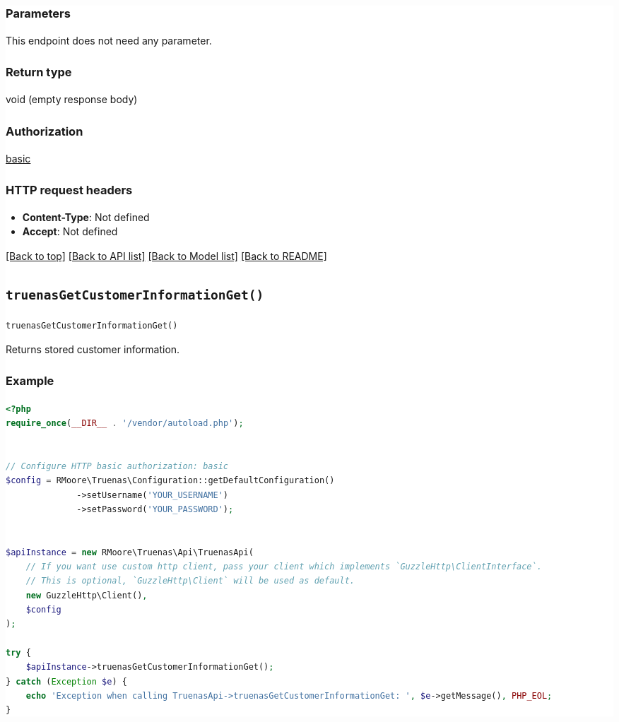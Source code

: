 ### Parameters

This endpoint does not need any parameter.

### Return type

void (empty response body)

### Authorization

[basic](../../README.md#basic)

### HTTP request headers

- **Content-Type**: Not defined
- **Accept**: Not defined

[[Back to top]](#) [[Back to API list]](../../README.md#endpoints)
[[Back to Model list]](../../README.md#models)
[[Back to README]](../../README.md)

## `truenasGetCustomerInformationGet()`

```php
truenasGetCustomerInformationGet()
```



Returns stored customer information.

### Example

```php
<?php
require_once(__DIR__ . '/vendor/autoload.php');


// Configure HTTP basic authorization: basic
$config = RMoore\Truenas\Configuration::getDefaultConfiguration()
              ->setUsername('YOUR_USERNAME')
              ->setPassword('YOUR_PASSWORD');


$apiInstance = new RMoore\Truenas\Api\TruenasApi(
    // If you want use custom http client, pass your client which implements `GuzzleHttp\ClientInterface`.
    // This is optional, `GuzzleHttp\Client` will be used as default.
    new GuzzleHttp\Client(),
    $config
);

try {
    $apiInstance->truenasGetCustomerInformationGet();
} catch (Exception $e) {
    echo 'Exception when calling TruenasApi->truenasGetCustomerInformationGet: ', $e->getMessage(), PHP_EOL;
}
```
